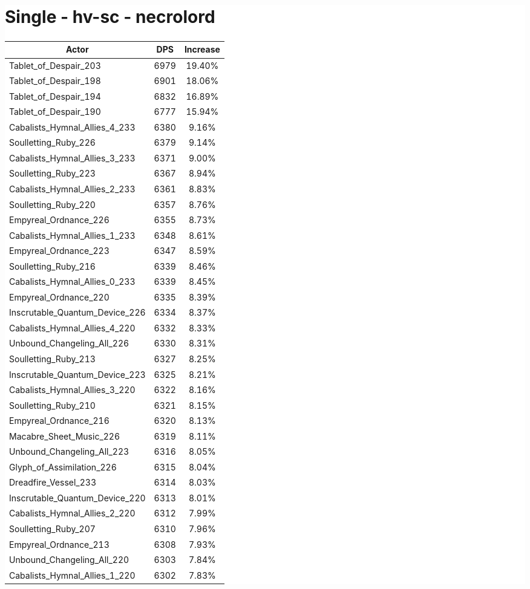 # Single - hv-sc - necrolord
| Actor | DPS | Increase |
|---|:---:|:---:|
|Tablet_of_Despair_203|6979|19.40%|
|Tablet_of_Despair_198|6901|18.06%|
|Tablet_of_Despair_194|6832|16.89%|
|Tablet_of_Despair_190|6777|15.94%|
|Cabalists_Hymnal_Allies_4_233|6380|9.16%|
|Soulletting_Ruby_226|6379|9.14%|
|Cabalists_Hymnal_Allies_3_233|6371|9.00%|
|Soulletting_Ruby_223|6367|8.94%|
|Cabalists_Hymnal_Allies_2_233|6361|8.83%|
|Soulletting_Ruby_220|6357|8.76%|
|Empyreal_Ordnance_226|6355|8.73%|
|Cabalists_Hymnal_Allies_1_233|6348|8.61%|
|Empyreal_Ordnance_223|6347|8.59%|
|Soulletting_Ruby_216|6339|8.46%|
|Cabalists_Hymnal_Allies_0_233|6339|8.45%|
|Empyreal_Ordnance_220|6335|8.39%|
|Inscrutable_Quantum_Device_226|6334|8.37%|
|Cabalists_Hymnal_Allies_4_220|6332|8.33%|
|Unbound_Changeling_All_226|6330|8.31%|
|Soulletting_Ruby_213|6327|8.25%|
|Inscrutable_Quantum_Device_223|6325|8.21%|
|Cabalists_Hymnal_Allies_3_220|6322|8.16%|
|Soulletting_Ruby_210|6321|8.15%|
|Empyreal_Ordnance_216|6320|8.13%|
|Macabre_Sheet_Music_226|6319|8.11%|
|Unbound_Changeling_All_223|6316|8.05%|
|Glyph_of_Assimilation_226|6315|8.04%|
|Dreadfire_Vessel_233|6314|8.03%|
|Inscrutable_Quantum_Device_220|6313|8.01%|
|Cabalists_Hymnal_Allies_2_220|6312|7.99%|
|Soulletting_Ruby_207|6310|7.96%|
|Empyreal_Ordnance_213|6308|7.93%|
|Unbound_Changeling_All_220|6303|7.84%|
|Cabalists_Hymnal_Allies_1_220|6302|7.83%|
